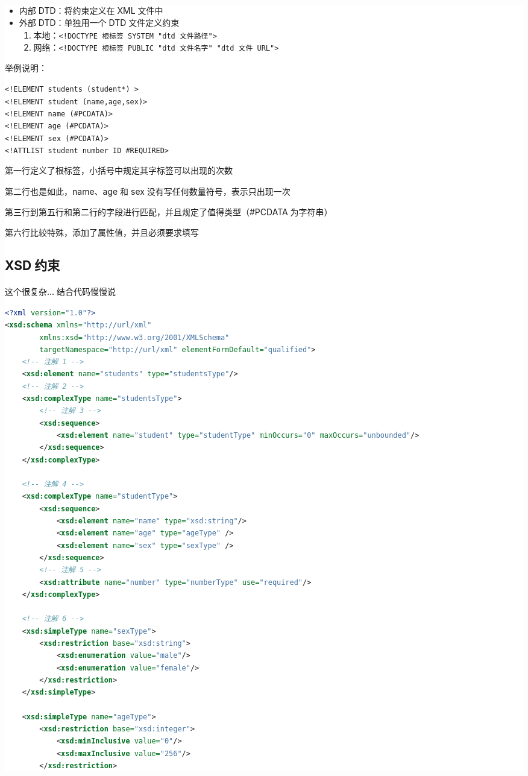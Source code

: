 - 内部 DTD：将约束定义在 XML 文件中
- 外部 DTD：单独用一个 DTD 文件定义约束
  1. 本地：```<!DOCTYPE 根标签 SYSTEM "dtd 文件路径">```
  2. 网络：```<!DOCTYPE 根标签 PUBLIC "dtd 文件名字" "dtd 文件 URL">```

举例说明：

```xml-dtd
<!ELEMENT students (student*) >
<!ELEMENT student (name,age,sex)>
<!ELEMENT name (#PCDATA)>
<!ELEMENT age (#PCDATA)>
<!ELEMENT sex (#PCDATA)>
<!ATTLIST student number ID #REQUIRED>
```

第一行定义了根标签，小括号中规定其字标签可以出现的次数

第二行也是如此，name、age 和 sex 没有写任何数量符号，表示只出现一次

第三行到第五行和第二行的字段进行匹配，并且规定了值得类型（#PCDATA 为字符串）

第六行比较特殊，添加了属性值，并且必须要求填写

## XSD 约束

这个很复杂... 结合代码慢慢说

```xml
<?xml version="1.0"?>
<xsd:schema xmlns="http://url/xml"
        xmlns:xsd="http://www.w3.org/2001/XMLSchema"
        targetNamespace="http://url/xml" elementFormDefault="qualified">
	<!-- 注解 1 -->
    <xsd:element name="students" type="studentsType"/>
	<!-- 注解 2 -->
    <xsd:complexType name="studentsType">
        <!-- 注解 3 -->
        <xsd:sequence>
            <xsd:element name="student" type="studentType" minOccurs="0" maxOccurs="unbounded"/>
        </xsd:sequence>
    </xsd:complexType>
	
    <!-- 注解 4 -->
    <xsd:complexType name="studentType">
        <xsd:sequence>
            <xsd:element name="name" type="xsd:string"/>
            <xsd:element name="age" type="ageType" />
            <xsd:element name="sex" type="sexType" />
        </xsd:sequence>
        <!-- 注解 5 -->
        <xsd:attribute name="number" type="numberType" use="required"/>
    </xsd:complexType>

	<!-- 注解 6 -->
    <xsd:simpleType name="sexType">
        <xsd:restriction base="xsd:string">
            <xsd:enumeration value="male"/>
            <xsd:enumeration value="female"/>
        </xsd:restriction>
    </xsd:simpleType>
    
    <xsd:simpleType name="ageType">
        <xsd:restriction base="xsd:integer">
            <xsd:minInclusive value="0"/>
            <xsd:maxInclusive value="256"/>
        </xsd:restriction>
```